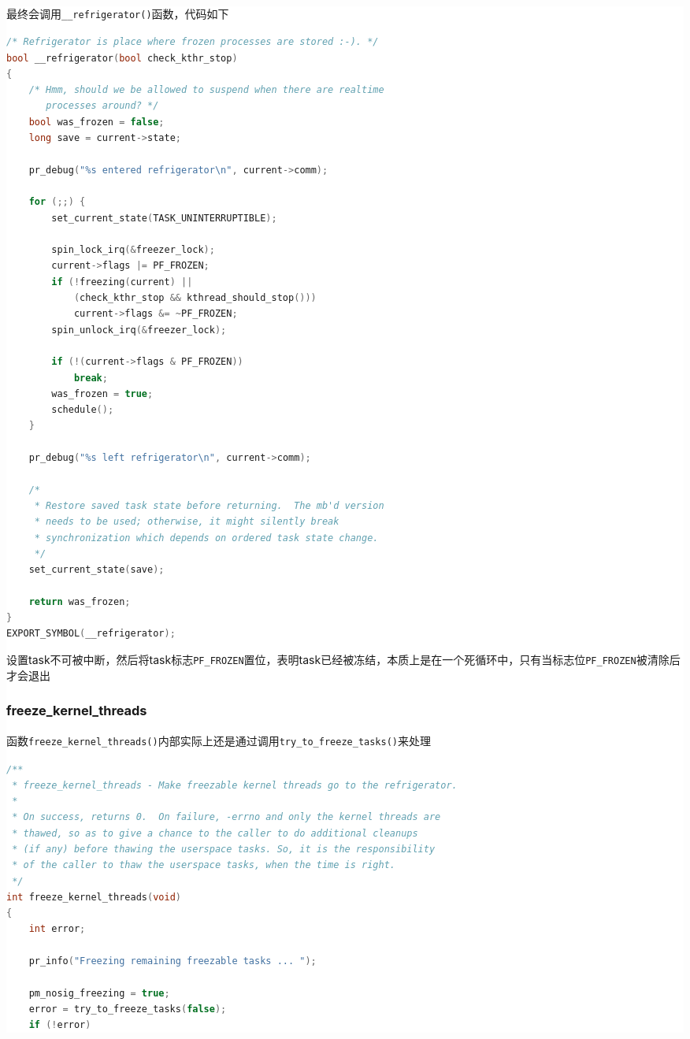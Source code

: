 最终会调用`__refrigerator()`函数，代码如下
```c
/* Refrigerator is place where frozen processes are stored :-). */
bool __refrigerator(bool check_kthr_stop)
{
	/* Hmm, should we be allowed to suspend when there are realtime
	   processes around? */
	bool was_frozen = false;
	long save = current->state;

	pr_debug("%s entered refrigerator\n", current->comm);

	for (;;) {
		set_current_state(TASK_UNINTERRUPTIBLE);

		spin_lock_irq(&freezer_lock);
		current->flags |= PF_FROZEN;
		if (!freezing(current) ||
		    (check_kthr_stop && kthread_should_stop()))
			current->flags &= ~PF_FROZEN;
		spin_unlock_irq(&freezer_lock);

		if (!(current->flags & PF_FROZEN))
			break;
		was_frozen = true;
		schedule();
	}

	pr_debug("%s left refrigerator\n", current->comm);

	/*
	 * Restore saved task state before returning.  The mb'd version
	 * needs to be used; otherwise, it might silently break
	 * synchronization which depends on ordered task state change.
	 */
	set_current_state(save);

	return was_frozen;
}
EXPORT_SYMBOL(__refrigerator);
```

设置task不可被中断，然后将task标志`PF_FROZEN`置位，表明task已经被冻结，本质上是在一个死循环中，只有当标志位`PF_FROZEN`被清除后才会退出

### freeze_kernel_threads
函数`freeze_kernel_threads()`内部实际上还是通过调用`try_to_freeze_tasks()`来处理
```c
/**
 * freeze_kernel_threads - Make freezable kernel threads go to the refrigerator.
 *
 * On success, returns 0.  On failure, -errno and only the kernel threads are
 * thawed, so as to give a chance to the caller to do additional cleanups
 * (if any) before thawing the userspace tasks. So, it is the responsibility
 * of the caller to thaw the userspace tasks, when the time is right.
 */
int freeze_kernel_threads(void)
{
	int error;

	pr_info("Freezing remaining freezable tasks ... ");

	pm_nosig_freezing = true;
	error = try_to_freeze_tasks(false);
	if (!error)
```